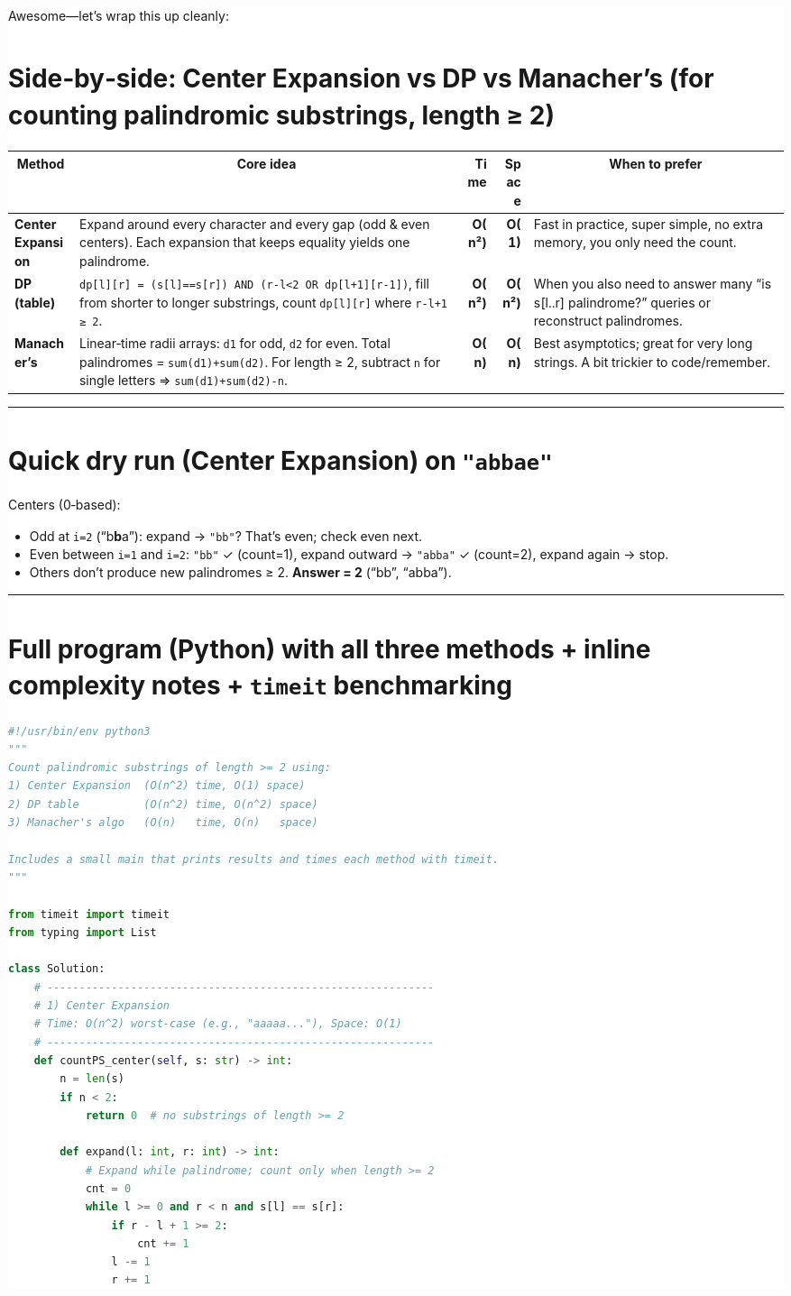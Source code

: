 
Awesome—let’s wrap this up cleanly:

# Side‑by‑side: Center Expansion vs DP vs Manacher’s (for counting palindromic substrings, length ≥ 2)

| Method               | Core idea                                                                                                                                                            |      Time |     Space | When to prefer                                                                                  |
| -------------------- | -------------------------------------------------------------------------------------------------------------------------------------------------------------------- | --------: | --------: | ----------------------------------------------------------------------------------------------- |
| **Center Expansion** | Expand around every character and every gap (odd & even centers). Each expansion that keeps equality yields one palindrome.                                          | **O(n²)** |  **O(1)** | Fast in practice, super simple, no extra memory, you only need the count.                       |
| **DP (table)**       | `dp[l][r] = (s[l]==s[r]) AND (r-l<2 OR dp[l+1][r-1])`, fill from shorter to longer substrings, count `dp[l][r]` where `r-l+1 ≥ 2`.                                   | **O(n²)** | **O(n²)** | When you also need to answer many “is s\[l..r] palindrome?” queries or reconstruct palindromes. |
| **Manacher’s**       | Linear‑time radii arrays: `d1` for odd, `d2` for even. Total palindromes = `sum(d1)+sum(d2)`. For length ≥ 2, subtract `n` for single letters ⇒ `sum(d1)+sum(d2)-n`. |  **O(n)** |  **O(n)** | Best asymptotics; great for very long strings. A bit trickier to code/remember.                 |

---

# Quick dry run (Center Expansion) on `"abbae"`

Centers (0‑based):

* Odd at `i=2` (“b**b**a”): expand → `"bb"`? That’s even; check even next.
* Even between `i=1` and `i=2`: `"bb"` ✓ (count=1), expand outward → `"abba"` ✓ (count=2), expand again → stop.
* Others don’t produce new palindromes ≥ 2.
  **Answer = 2** (“bb”, “abba”).

---

# Full program (Python) with all three methods + inline complexity notes + `timeit` benchmarking

```python
#!/usr/bin/env python3
"""
Count palindromic substrings of length >= 2 using:
1) Center Expansion  (O(n^2) time, O(1) space)
2) DP table          (O(n^2) time, O(n^2) space)
3) Manacher's algo   (O(n)   time, O(n)   space)

Includes a small main that prints results and times each method with timeit.
"""

from timeit import timeit
from typing import List

class Solution:
    # ------------------------------------------------------------
    # 1) Center Expansion
    # Time: O(n^2) worst-case (e.g., "aaaaa..."), Space: O(1)
    # ------------------------------------------------------------
    def countPS_center(self, s: str) -> int:
        n = len(s)
        if n < 2:
            return 0  # no substrings of length >= 2

        def expand(l: int, r: int) -> int:
            # Expand while palindrome; count only when length >= 2
            cnt = 0
            while l >= 0 and r < n and s[l] == s[r]:
                if r - l + 1 >= 2:
                    cnt += 1
                l -= 1
                r += 1
```